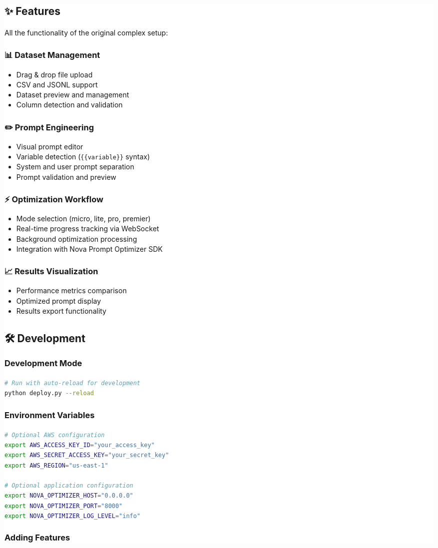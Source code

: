 
## ✨ Features

All the functionality of the original complex setup:

### 📊 Dataset Management
- Drag & drop file upload
- CSV and JSONL support
- Dataset preview and management
- Column detection and validation

### ✏️ Prompt Engineering
- Visual prompt editor
- Variable detection (`{{variable}}` syntax)
- System and user prompt separation
- Prompt validation and preview

### ⚡ Optimization Workflow
- Mode selection (micro, lite, pro, premier)
- Real-time progress tracking via WebSocket
- Background optimization processing
- Integration with Nova Prompt Optimizer SDK

### 📈 Results Visualization
- Performance metrics comparison
- Optimized prompt display
- Results export functionality

## 🛠️ Development

### Development Mode
```bash
# Run with auto-reload for development
python deploy.py --reload
```

### Environment Variables
```bash
# Optional AWS configuration
export AWS_ACCESS_KEY_ID="your_access_key"
export AWS_SECRET_ACCESS_KEY="your_secret_key"
export AWS_REGION="us-east-1"

# Optional application configuration
export NOVA_OPTIMIZER_HOST="0.0.0.0"
export NOVA_OPTIMIZER_PORT="8000"
export NOVA_OPTIMIZER_LOG_LEVEL="info"
```

### Adding Features
